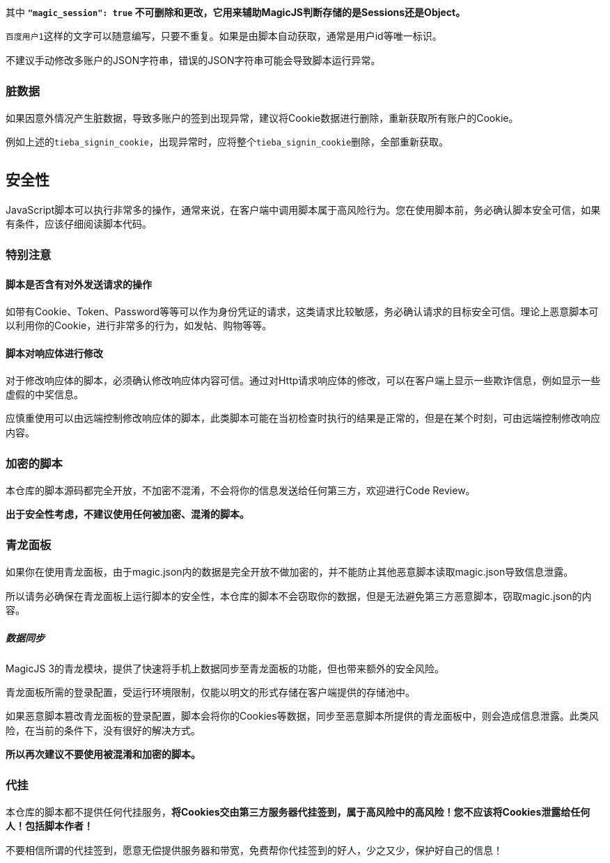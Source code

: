 其中 **`"magic_session": true`  不可删除和更改，它用来辅助MagicJS判断存储的是Sessions还是Object。**

`百度用户1`这样的文字可以随意编写，只要不重复。如果是由脚本自动获取，通常是用户id等唯一标识。

不建议手动修改多账户的JSON字符串，错误的JSON字符串可能会导致脚本运行异常。

### 脏数据

如果因意外情况产生脏数据，导致多账户的签到出现异常，建议将Cookie数据进行删除，重新获取所有账户的Cookie。

例如上述的`tieba_signin_cookie`，出现异常时，应将整个`tieba_signin_cookie`删除，全部重新获取。

## 安全性

JavaScript脚本可以执行非常多的操作，通常来说，在客户端中调用脚本属于高风险行为。您在使用脚本前，务必确认脚本安全可信，如果有条件，应该仔细阅读脚本代码。

### 特别注意

#### 脚本是否含有对外发送请求的操作

如带有Cookie、Token、Password等等可以作为身份凭证的请求，这类请求比较敏感，务必确认请求的目标安全可信。理论上恶意脚本可以利用你的Cookie，进行非常多的行为，如发帖、购物等等。

#### 脚本对响应体进行修改

对于修改响应体的脚本，必须确认修改响应体内容可信。通过对Http请求响应体的修改，可以在客户端上显示一些欺诈信息，例如显示一些虚假的中奖信息。

应慎重使用可以由远端控制修改响应体的脚本，此类脚本可能在当初检查时执行的结果是正常的，但是在某个时刻，可由远端控制修改响应内容。

### 加密的脚本

本仓库的脚本源码都完全开放，不加密不混淆，不会将你的信息发送给任何第三方，欢迎进行Code Review。

**出于安全性考虑，不建议使用任何被加密、混淆的脚本。**

### 青龙面板

如果你在使用青龙面板，由于magic.json内的数据是完全开放不做加密的，并不能防止其他恶意脚本读取magic.json导致信息泄露。

所以请务必确保在青龙面板上运行脚本的安全性，本仓库的脚本不会窃取你的数据，但是无法避免第三方恶意脚本，窃取magic.json的内容。

##### 数据同步

MagicJS 3的青龙模块，提供了快速将手机上数据同步至青龙面板的功能，但也带来额外的安全风险。

青龙面板所需的登录配置，受运行环境限制，仅能以明文的形式存储在客户端提供的存储池中。

如果恶意脚本篡改青龙面板的登录配置，脚本会将你的Cookies等数据，同步至恶意脚本所提供的青龙面板中，则会造成信息泄露。此类风险，在当前的条件下，没有很好的解决方式。

**所以再次建议不要使用被混淆和加密的脚本。**

### 代挂

本仓库的脚本都不提供任何代挂服务，**将Cookies交由第三方服务器代挂签到，属于高风险中的高风险！您不应该将Cookies泄露给任何人！包括脚本作者！**

不要相信所谓的代挂签到，愿意无偿提供服务器和带宽，免费帮你代挂签到的好人，少之又少，保护好自己的信息！



